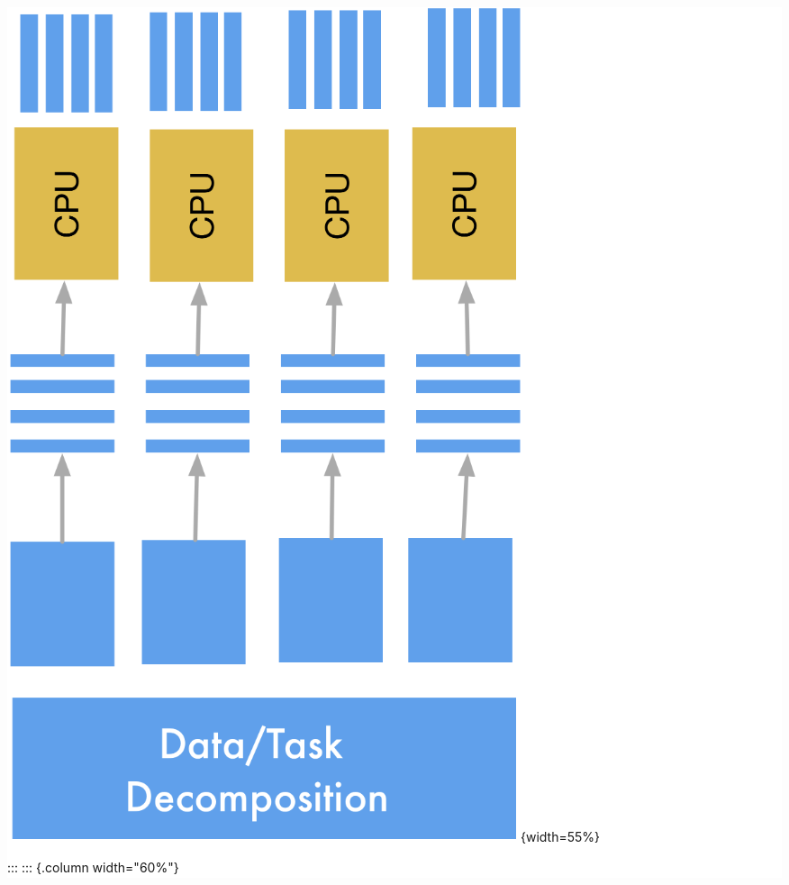 ![Esquema de sistemes paral·lels](../../figs/teoria/unitat0/parallel.png){width=55%}

:::
::: {.column width="60%"}
